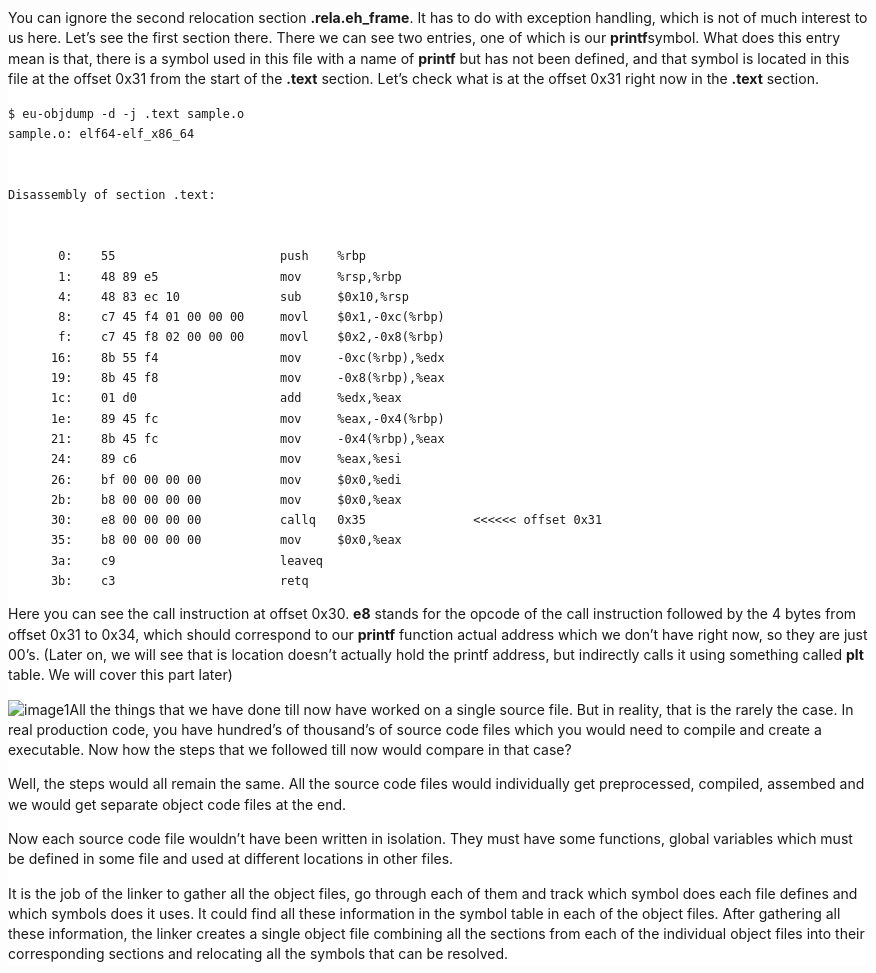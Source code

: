 You can ignore the second relocation section **.rela.eh_frame**. It has to do with exception handling, which is not of much interest to us here. Let’s see the first section there. There we can see two entries, one of which is our **printf**symbol. What does this entry mean is that, there is a symbol used in this file with a name of **printf** but has not been defined, and that symbol is located in this file at the offset 0x31 from the start of the **.text** section. Let’s check what is at the offset 0x31 right now in the **.text** section.

```
$ eu-objdump -d -j .text sample.o
sample.o: elf64-elf_x86_64


Disassembly of section .text:


       0:    55                       push    %rbp
       1:    48 89 e5                 mov     %rsp,%rbp
       4:    48 83 ec 10              sub     $0x10,%rsp
       8:    c7 45 f4 01 00 00 00     movl    $0x1,-0xc(%rbp)
       f:    c7 45 f8 02 00 00 00     movl    $0x2,-0x8(%rbp)
      16:    8b 55 f4                 mov     -0xc(%rbp),%edx
      19:    8b 45 f8                 mov     -0x8(%rbp),%eax
      1c:    01 d0                    add     %edx,%eax
      1e:    89 45 fc                 mov     %eax,-0x4(%rbp)
      21:    8b 45 fc                 mov     -0x4(%rbp),%eax
      24:    89 c6                    mov     %eax,%esi
      26:    bf 00 00 00 00           mov     $0x0,%edi
      2b:    b8 00 00 00 00           mov     $0x0,%eax
      30:    e8 00 00 00 00           callq   0x35               <<<<<< offset 0x31
      35:    b8 00 00 00 00           mov     $0x0,%eax
      3a:    c9                       leaveq
      3b:    c3                       retq
```

Here you can see the call instruction at offset 0x30. **e8** stands for the opcode of the call instruction followed by the 4 bytes from offset 0x31 to 0x34, which should correspond to our **printf** function actual address which we don’t have right now, so they are just 00’s. (Later on, we will see that is location doesn’t actually hold the printf address, but indirectly calls it using something called **plt** table. We will cover this part later)

![image1](<https://raw.githubusercontent.com/sintocos/Media/master/Markdown_images/Life_of_a_binary-zh/6.png>)All the things that we have done till now have worked on a single source file. But in reality, that is the rarely the case. In real production code, you have hundred’s of thousand’s of source code files which you would need to compile and create a executable. Now how the steps that we followed till now would compare in that case?

Well, the steps would all remain the same. All the source code files would individually get preprocessed, compiled, assembed and we would get separate object code files at the end.

Now each source code file wouldn’t have been written in isolation. They must have some functions, global variables which must be defined in some file and used at different locations in other files.

It is the job of the linker to gather all the object files, go through each of them and track which symbol does each file defines and which symbols does it uses. It could find all these information in the symbol table in each of the object files. After gathering all these information, the linker creates a single object file combining all the sections from each of the individual object files into their corresponding sections and relocating all the symbols that can be resolved.
